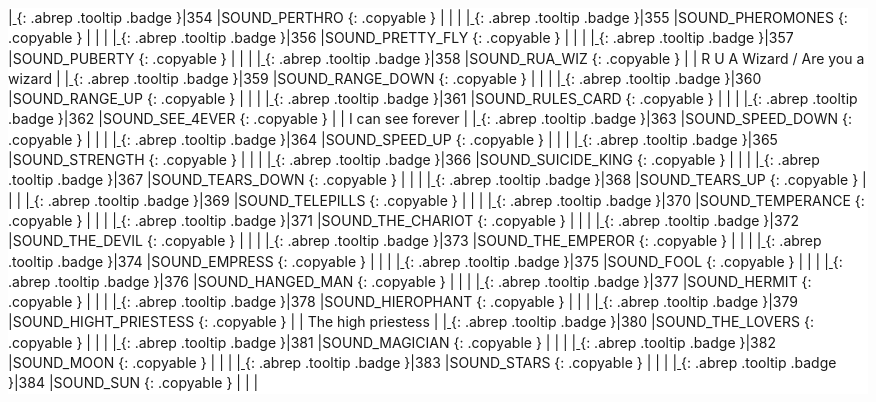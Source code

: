 |[ ](#){: .abrep .tooltip .badge }|354 |SOUND_PERTHRO {: .copyable } | <audio controls preload="none"><source src="https://maya-bee.github.io/sounds/354.wav" type="audio/wav"></audio>|  |
|[ ](#){: .abrep .tooltip .badge }|355 |SOUND_PHEROMONES {: .copyable } | <audio controls preload="none"><source src="https://maya-bee.github.io/sounds/355.wav" type="audio/wav"></audio>|  |
|[ ](#){: .abrep .tooltip .badge }|356 |SOUND_PRETTY_FLY {: .copyable } | <audio controls preload="none"><source src="https://maya-bee.github.io/sounds/356.wav" type="audio/wav"></audio>|  |
|[ ](#){: .abrep .tooltip .badge }|357 |SOUND_PUBERTY {: .copyable } | <audio controls preload="none"><source src="https://maya-bee.github.io/sounds/357.wav" type="audio/wav"></audio>|  |
|[ ](#){: .abrep .tooltip .badge }|358 |SOUND_RUA_WIZ {: .copyable } | <audio controls preload="none"><source src="https://maya-bee.github.io/sounds/358.wav" type="audio/wav"></audio>| R U A Wizard / Are you a wizard |
|[ ](#){: .abrep .tooltip .badge }|359 |SOUND_RANGE_DOWN {: .copyable } | <audio controls preload="none"><source src="https://maya-bee.github.io/sounds/359.wav" type="audio/wav"></audio>|  |
|[ ](#){: .abrep .tooltip .badge }|360 |SOUND_RANGE_UP {: .copyable } | <audio controls preload="none"><source src="https://maya-bee.github.io/sounds/360.wav" type="audio/wav"></audio>|  |
|[ ](#){: .abrep .tooltip .badge }|361 |SOUND_RULES_CARD {: .copyable } | <audio controls preload="none"><source src="https://maya-bee.github.io/sounds/361.wav" type="audio/wav"></audio>|  |
|[ ](#){: .abrep .tooltip .badge }|362 |SOUND_SEE_4EVER {: .copyable } | <audio controls preload="none"><source src="https://maya-bee.github.io/sounds/362.wav" type="audio/wav"></audio>| I can see forever |
|[ ](#){: .abrep .tooltip .badge }|363 |SOUND_SPEED_DOWN {: .copyable } | <audio controls preload="none"><source src="https://maya-bee.github.io/sounds/363.wav" type="audio/wav"></audio>|  |
|[ ](#){: .abrep .tooltip .badge }|364 |SOUND_SPEED_UP {: .copyable } | <audio controls preload="none"><source src="https://maya-bee.github.io/sounds/364.wav" type="audio/wav"></audio>|  |
|[ ](#){: .abrep .tooltip .badge }|365 |SOUND_STRENGTH {: .copyable } | <audio controls preload="none"><source src="https://maya-bee.github.io/sounds/365.wav" type="audio/wav"></audio>|  |
|[ ](#){: .abrep .tooltip .badge }|366 |SOUND_SUICIDE_KING {: .copyable } | <audio controls preload="none"><source src="https://maya-bee.github.io/sounds/366.wav" type="audio/wav"></audio>|  |
|[ ](#){: .abrep .tooltip .badge }|367 |SOUND_TEARS_DOWN {: .copyable } | <audio controls preload="none"><source src="https://maya-bee.github.io/sounds/367.wav" type="audio/wav"></audio>|  |
|[ ](#){: .abrep .tooltip .badge }|368 |SOUND_TEARS_UP {: .copyable } | <audio controls preload="none"><source src="https://maya-bee.github.io/sounds/368.wav" type="audio/wav"></audio>|  |
|[ ](#){: .abrep .tooltip .badge }|369 |SOUND_TELEPILLS {: .copyable } | <audio controls preload="none"><source src="https://maya-bee.github.io/sounds/369.wav" type="audio/wav"></audio>|  |
|[ ](#){: .abrep .tooltip .badge }|370 |SOUND_TEMPERANCE {: .copyable } | <audio controls preload="none"><source src="https://maya-bee.github.io/sounds/370.wav" type="audio/wav"></audio>|  |
|[ ](#){: .abrep .tooltip .badge }|371 |SOUND_THE_CHARIOT {: .copyable } | <audio controls preload="none"><source src="https://maya-bee.github.io/sounds/371.wav" type="audio/wav"></audio>|  |
|[ ](#){: .abrep .tooltip .badge }|372 |SOUND_THE_DEVIL {: .copyable } | <audio controls preload="none"><source src="https://maya-bee.github.io/sounds/372.wav" type="audio/wav"></audio>|  |
|[ ](#){: .abrep .tooltip .badge }|373 |SOUND_THE_EMPEROR {: .copyable } | <audio controls preload="none"><source src="https://maya-bee.github.io/sounds/373.wav" type="audio/wav"></audio>|  |
|[ ](#){: .abrep .tooltip .badge }|374 |SOUND_EMPRESS {: .copyable } | <audio controls preload="none"><source src="https://maya-bee.github.io/sounds/374.wav" type="audio/wav"></audio>|  |
|[ ](#){: .abrep .tooltip .badge }|375 |SOUND_FOOL {: .copyable } | <audio controls preload="none"><source src="https://maya-bee.github.io/sounds/375.wav" type="audio/wav"></audio>|  |
|[ ](#){: .abrep .tooltip .badge }|376 |SOUND_HANGED_MAN {: .copyable } | <audio controls preload="none"><source src="https://maya-bee.github.io/sounds/376.wav" type="audio/wav"></audio>|  |
|[ ](#){: .abrep .tooltip .badge }|377 |SOUND_HERMIT {: .copyable } | <audio controls preload="none"><source src="https://maya-bee.github.io/sounds/377.wav" type="audio/wav"></audio>|  |
|[ ](#){: .abrep .tooltip .badge }|378 |SOUND_HIEROPHANT {: .copyable } | <audio controls preload="none"><source src="https://maya-bee.github.io/sounds/378.wav" type="audio/wav"></audio>|  |
|[ ](#){: .abrep .tooltip .badge }|379 |SOUND_HIGHT_PRIESTESS {: .copyable } | <audio controls preload="none"><source src="https://maya-bee.github.io/sounds/379.wav" type="audio/wav"></audio>| The high priestess |
|[ ](#){: .abrep .tooltip .badge }|380 |SOUND_THE_LOVERS {: .copyable } | <audio controls preload="none"><source src="https://maya-bee.github.io/sounds/380.wav" type="audio/wav"></audio>|  |
|[ ](#){: .abrep .tooltip .badge }|381 |SOUND_MAGICIAN {: .copyable } | <audio controls preload="none"><source src="https://maya-bee.github.io/sounds/381.wav" type="audio/wav"></audio>|  |
|[ ](#){: .abrep .tooltip .badge }|382 |SOUND_MOON {: .copyable } | <audio controls preload="none"><source src="https://maya-bee.github.io/sounds/382.wav" type="audio/wav"></audio>|  |
|[ ](#){: .abrep .tooltip .badge }|383 |SOUND_STARS {: .copyable } | <audio controls preload="none"><source src="https://maya-bee.github.io/sounds/383.wav" type="audio/wav"></audio>|  |
|[ ](#){: .abrep .tooltip .badge }|384 |SOUND_SUN {: .copyable } | <audio controls preload="none"><source src="https://maya-bee.github.io/sounds/384.wav" type="audio/wav"></audio>|  |